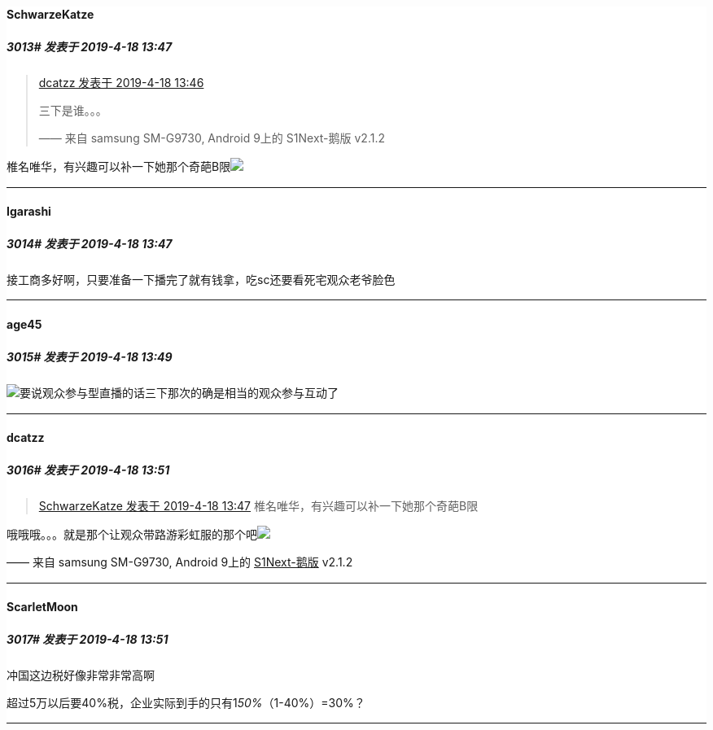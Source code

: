 ####  SchwarzeKatze  
##### 3013#       发表于 2019-4-18 13:47


<blockquote><a href="httphttps://bbs.saraba1st.com/2b/forum.php?mod=redirect&amp;goto=findpost&amp;pid=43352925&amp;ptid=1823171" target="_blank">dcatzz 发表于 2019-4-18 13:46</a>

三下是谁。。。


—— 来自 samsung SM-G9730, Android 9上的 S1Next-鹅版 v2.1.2</blockquote>
椎名唯华，有兴趣可以补一下她那个奇葩B限<img src="https://static.saraba1st.com/image/smiley/face2017/068.png" referrerpolicy="no-referrer">


-----

####  Igarashi  
##### 3014#       发表于 2019-4-18 13:47


接工商多好啊，只要准备一下播完了就有钱拿，吃sc还要看死宅观众老爷脸色


-----

####  age45  
##### 3015#       发表于 2019-4-18 13:49


<img src="https://static.saraba1st.com/image/smiley/face2017/068.png" referrerpolicy="no-referrer">要说观众参与型直播的话三下那次的确是相当的观众参与互动了


-----

####  dcatzz  
##### 3016#       发表于 2019-4-18 13:51


<blockquote><a href="httphttps://bbs.saraba1st.com/2b/forum.php?mod=redirect&amp;goto=findpost&amp;pid=43352934&amp;ptid=1823171" target="_blank">SchwarzeKatze 发表于 2019-4-18 13:47</a>
椎名唯华，有兴趣可以补一下她那个奇葩B限</blockquote>
哦哦哦。。。就是那个让观众带路游彩虹服的那个吧<img src="https://static.saraba1st.com/image/smiley/face2017/068.png" referrerpolicy="no-referrer">

—— 来自 samsung SM-G9730, Android 9上的 [S1Next-鹅版](https://github.com/ykrank/S1-Next/releases) v2.1.2


-----

####  ScarletMoon  
##### 3017#       发表于 2019-4-18 13:51


冲国这边税好像非常非常高啊

超过5万以后要40%税，企业实际到手的只有1*50%*（1-40%）=30%？


-----
